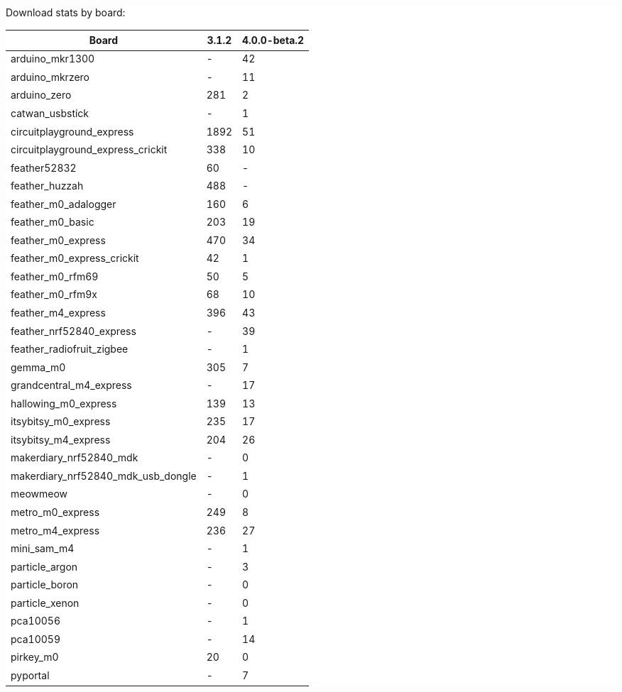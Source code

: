 Download stats by board:


| Board                                    | 3.1.2  | 4.0.0-beta.2  |
| -------------------------------------|--------|---------------|
| arduino_mkr1300                          |   -        |          42           |
| arduino_mkrzero                          |   -        |          11           |
| arduino_zero                             |  281   |           2           |
| catwan_usbstick                          |   -        |           1           |
| circuitplayground_express                |  1892  |          51           |
| circuitplayground_express_crickit        |  338   |          10           |
| feather52832                             |   60   |           -           |
| feather_huzzah                           |  488   |           -           |
| feather_m0_adalogger                     |  160   |           6           |
| feather_m0_basic                         |  203   |          19           |
| feather_m0_express                       |  470   |          34           |
| feather_m0_express_crickit               |   42   |           1           |
| feather_m0_rfm69                         |   50   |           5           |
| feather_m0_rfm9x                         |   68   |          10           |
| feather_m4_express                       |  396   |          43           |
| feather_nrf52840_express                 |   -        |          39           |
| feather_radiofruit_zigbee                |   -        |           1           |
| gemma_m0                                 |  305   |           7           |
| grandcentral_m4_express                  |   -        |          17           |
| hallowing_m0_express                     |  139   |          13           |
| itsybitsy_m0_express                     |  235   |          17           |
| itsybitsy_m4_express                     |  204   |          26           |
| makerdiary_nrf52840_mdk                  |   -        |           0           |
| makerdiary_nrf52840_mdk_usb_dongle   |   -        |           1           |
| meowmeow                                 |   -        |           0           |
| metro_m0_express                         |  249   |           8           |
| metro_m4_express                         |  236   |          27           |
| mini_sam_m4                              |   -        |           1           |
| particle_argon                           |   -        |           3           |
| particle_boron                           |   -        |           0           |
| particle_xenon                           |   -        |           0           |
| pca10056                                 |   -        |           1           |
| pca10059                                 |   -        |          14           |
| pirkey_m0                                |   20   |           0           |
| pyportal                                 |   -        |           7           |